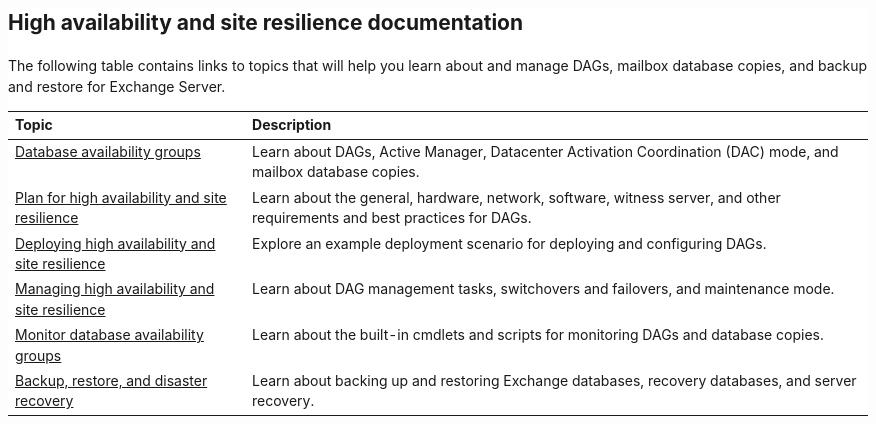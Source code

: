 ## High availability and site resilience documentation
<a name="docs"> </a>

The following table contains links to topics that will help you learn about and manage DAGs, mailbox database copies, and backup and restore for Exchange Server.

|**Topic**|**Description**|
|:-----|:-----|
|[Database availability groups](database-availability-groups/database-availability-groups.md)|Learn about DAGs, Active Manager, Datacenter Activation Coordination (DAC) mode, and mailbox database copies.|
|[Plan for high availability and site resilience](plan-ha.md)|Learn about the general, hardware, network, software, witness server, and other requirements and best practices for DAGs.|
|[Deploying high availability and site resilience](deploy-ha.md)|Explore an example deployment scenario for deploying and configuring DAGs.|
|[Managing high availability and site resilience](manage-ha/manage-ha.md)|Learn about DAG management tasks, switchovers and failovers, and maintenance mode.|
|[Monitor database availability groups](manage-ha/monitor-dags.md)|Learn about the built-in cmdlets and scripts for monitoring DAGs and database copies.|
|[Backup, restore, and disaster recovery](disaster-recovery/disaster-recovery.md)|Learn about backing up and restoring Exchange databases, recovery databases, and server recovery.|
